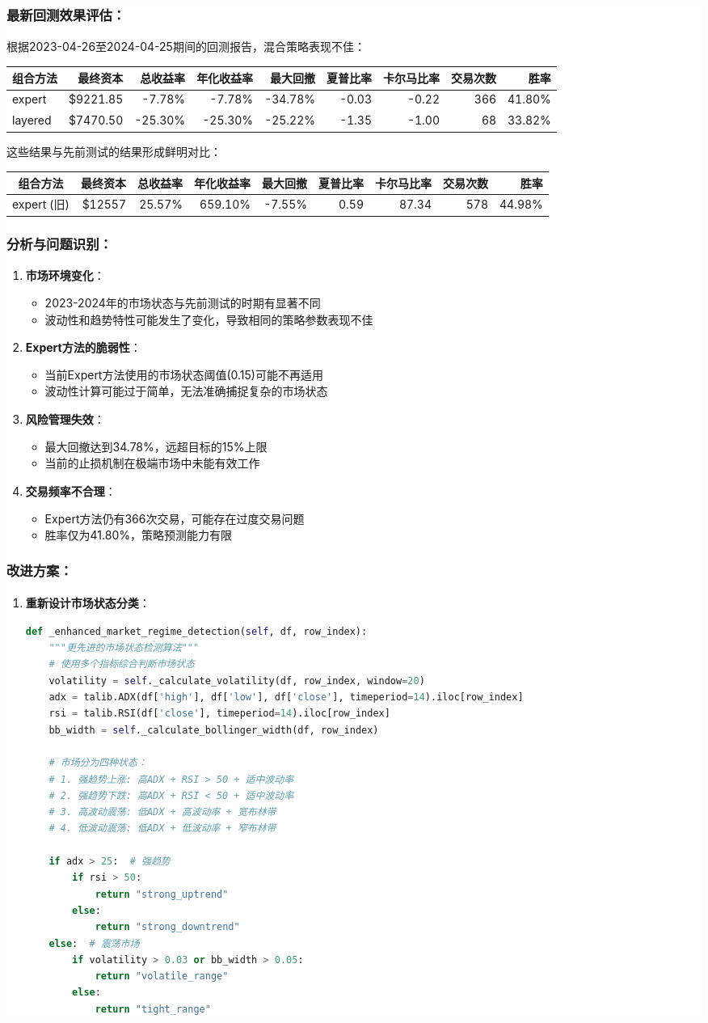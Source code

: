 ### 最新回测效果评估：

根据2023-04-26至2024-04-25期间的回测报告，混合策略表现不佳：

| 组合方法    | 最终资本  | 总收益率  | 年化收益率 | 最大回撤   | 夏普比率 | 卡尔马比率 | 交易次数 | 胜率     |
|-----------|--------:|--------:|--------:|--------:|-------:|--------:|-------:|-------:|
| expert    | $9221.85 | -7.78%  | -7.78% | -34.78%  | -0.03   | -0.22   | 366    | 41.80% |
| layered   | $7470.50 | -25.30% | -25.30% | -25.22% | -1.35  | -1.00   | 68     | 33.82% |

这些结果与先前测试的结果形成鲜明对比：

| 组合方法    | 最终资本  | 总收益率  | 年化收益率 | 最大回撤   | 夏普比率 | 卡尔马比率 | 交易次数 | 胜率     |
|-----------|--------:|--------:|--------:|--------:|-------:|--------:|-------:|-------:|
| expert (旧) | $12557  | 25.57%  | 659.10% | -7.55%  | 0.59   | 87.34   | 578    | 44.98% |

### 分析与问题识别：

1. **市场环境变化**：
   - 2023-2024年的市场状态与先前测试的时期有显著不同
   - 波动性和趋势特性可能发生了变化，导致相同的策略参数表现不佳

2. **Expert方法的脆弱性**：
   - 当前Expert方法使用的市场状态阈值(0.15)可能不再适用
   - 波动性计算可能过于简单，无法准确捕捉复杂的市场状态

3. **风险管理失效**：
   - 最大回撤达到34.78%，远超目标的15%上限
   - 当前的止损机制在极端市场中未能有效工作

4. **交易频率不合理**：
   - Expert方法仍有366次交易，可能存在过度交易问题
   - 胜率仅为41.80%，策略预测能力有限

### 改进方案：

1. **重新设计市场状态分类**：
   ```python
   def _enhanced_market_regime_detection(self, df, row_index):
       """更先进的市场状态检测算法"""
       # 使用多个指标综合判断市场状态
       volatility = self._calculate_volatility(df, row_index, window=20)
       adx = talib.ADX(df['high'], df['low'], df['close'], timeperiod=14).iloc[row_index]
       rsi = talib.RSI(df['close'], timeperiod=14).iloc[row_index]
       bb_width = self._calculate_bollinger_width(df, row_index)
       
       # 市场分为四种状态：
       # 1. 强趋势上涨: 高ADX + RSI > 50 + 适中波动率
       # 2. 强趋势下跌: 高ADX + RSI < 50 + 适中波动率
       # 3. 高波动震荡: 低ADX + 高波动率 + 宽布林带
       # 4. 低波动震荡: 低ADX + 低波动率 + 窄布林带
       
       if adx > 25:  # 强趋势
           if rsi > 50:
               return "strong_uptrend"
           else:
               return "strong_downtrend"
       else:  # 震荡市场
           if volatility > 0.03 or bb_width > 0.05:
               return "volatile_range"
           else:
               return "tight_range"
   ```
